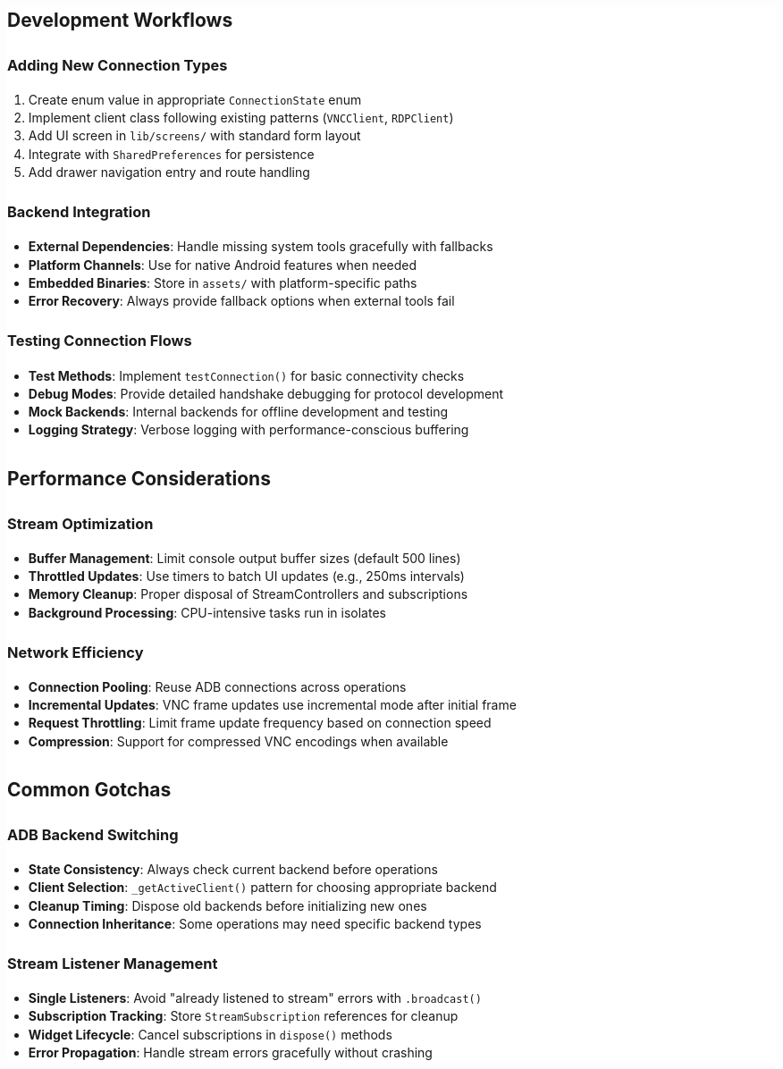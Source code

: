 ## Development Workflows

### Adding New Connection Types
1. Create enum value in appropriate `ConnectionState` enum
2. Implement client class following existing patterns (`VNCClient`, `RDPClient`)
3. Add UI screen in `lib/screens/` with standard form layout
4. Integrate with `SharedPreferences` for persistence
5. Add drawer navigation entry and route handling

### Backend Integration
- **External Dependencies**: Handle missing system tools gracefully with fallbacks
- **Platform Channels**: Use for native Android features when needed
- **Embedded Binaries**: Store in `assets/` with platform-specific paths
- **Error Recovery**: Always provide fallback options when external tools fail

### Testing Connection Flows
- **Test Methods**: Implement `testConnection()` for basic connectivity checks
- **Debug Modes**: Provide detailed handshake debugging for protocol development
- **Mock Backends**: Internal backends for offline development and testing
- **Logging Strategy**: Verbose logging with performance-conscious buffering

## Performance Considerations

### Stream Optimization
- **Buffer Management**: Limit console output buffer sizes (default 500 lines)
- **Throttled Updates**: Use timers to batch UI updates (e.g., 250ms intervals)
- **Memory Cleanup**: Proper disposal of StreamControllers and subscriptions
- **Background Processing**: CPU-intensive tasks run in isolates

### Network Efficiency
- **Connection Pooling**: Reuse ADB connections across operations
- **Incremental Updates**: VNC frame updates use incremental mode after initial frame
- **Request Throttling**: Limit frame update frequency based on connection speed
- **Compression**: Support for compressed VNC encodings when available

## Common Gotchas

### ADB Backend Switching
- **State Consistency**: Always check current backend before operations
- **Client Selection**: `_getActiveClient()` pattern for choosing appropriate backend
- **Cleanup Timing**: Dispose old backends before initializing new ones
- **Connection Inheritance**: Some operations may need specific backend types

### Stream Listener Management  
- **Single Listeners**: Avoid "already listened to stream" errors with `.broadcast()`
- **Subscription Tracking**: Store `StreamSubscription` references for cleanup
- **Widget Lifecycle**: Cancel subscriptions in `dispose()` methods
- **Error Propagation**: Handle stream errors gracefully without crashing
